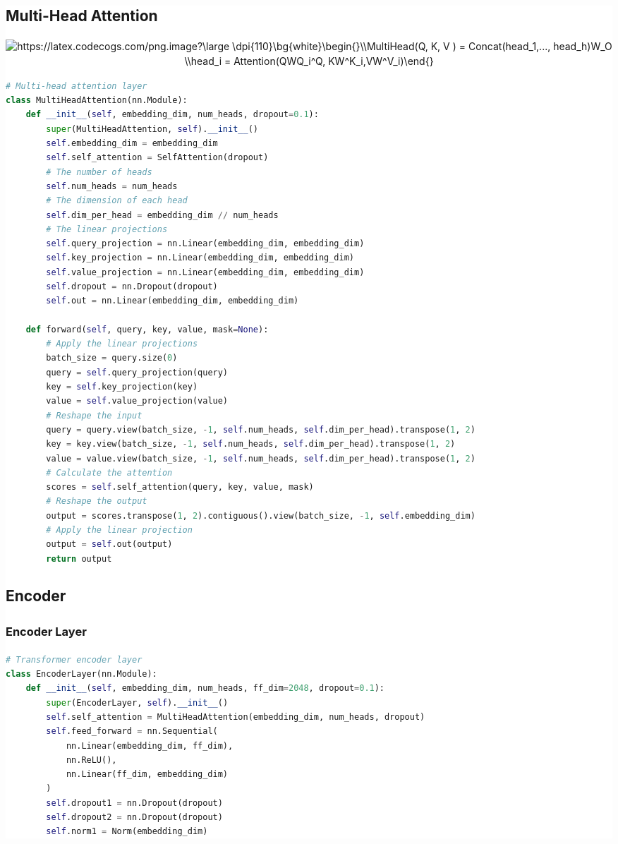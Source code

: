 ```python
```

## Multi-Head Attention



<p align="center">
<img src="https://latex.codecogs.com/png.image?\large&space;\dpi{110}\bg{white}\begin{}\\MultiHead(Q,&space;K,&space;V&space;)&space;=&space;Concat(head_1,...,&space;head_h)W_O&space;\\head_i&space;=&space;Attention(QWQ_i^Q,&space;KW^K_i,VW^V_i)\end{}" title="https://latex.codecogs.com/png.image?\large \dpi{110}\bg{white}\begin{}\\MultiHead(Q, K, V ) = Concat(head_1,..., head_h)W_O \\head_i = Attention(QWQ_i^Q, KW^K_i,VW^V_i)\end{}" />
</p>

```python
# Multi-head attention layer
class MultiHeadAttention(nn.Module):
    def __init__(self, embedding_dim, num_heads, dropout=0.1):
        super(MultiHeadAttention, self).__init__()
        self.embedding_dim = embedding_dim
        self.self_attention = SelfAttention(dropout)
        # The number of heads
        self.num_heads = num_heads
        # The dimension of each head
        self.dim_per_head = embedding_dim // num_heads
        # The linear projections
        self.query_projection = nn.Linear(embedding_dim, embedding_dim)
        self.key_projection = nn.Linear(embedding_dim, embedding_dim)
        self.value_projection = nn.Linear(embedding_dim, embedding_dim)
        self.dropout = nn.Dropout(dropout)
        self.out = nn.Linear(embedding_dim, embedding_dim)

    def forward(self, query, key, value, mask=None):
        # Apply the linear projections
        batch_size = query.size(0)
        query = self.query_projection(query)
        key = self.key_projection(key)
        value = self.value_projection(value)
        # Reshape the input
        query = query.view(batch_size, -1, self.num_heads, self.dim_per_head).transpose(1, 2)
        key = key.view(batch_size, -1, self.num_heads, self.dim_per_head).transpose(1, 2)
        value = value.view(batch_size, -1, self.num_heads, self.dim_per_head).transpose(1, 2)
        # Calculate the attention
        scores = self.self_attention(query, key, value, mask)
        # Reshape the output
        output = scores.transpose(1, 2).contiguous().view(batch_size, -1, self.embedding_dim)
        # Apply the linear projection
        output = self.out(output)
        return output
```
## Encoder
### Encoder Layer
```python
# Transformer encoder layer
class EncoderLayer(nn.Module):
    def __init__(self, embedding_dim, num_heads, ff_dim=2048, dropout=0.1):
        super(EncoderLayer, self).__init__()
        self.self_attention = MultiHeadAttention(embedding_dim, num_heads, dropout)
        self.feed_forward = nn.Sequential(
            nn.Linear(embedding_dim, ff_dim),
            nn.ReLU(),
            nn.Linear(ff_dim, embedding_dim)
        )
        self.dropout1 = nn.Dropout(dropout)
        self.dropout2 = nn.Dropout(dropout)
        self.norm1 = Norm(embedding_dim)
```